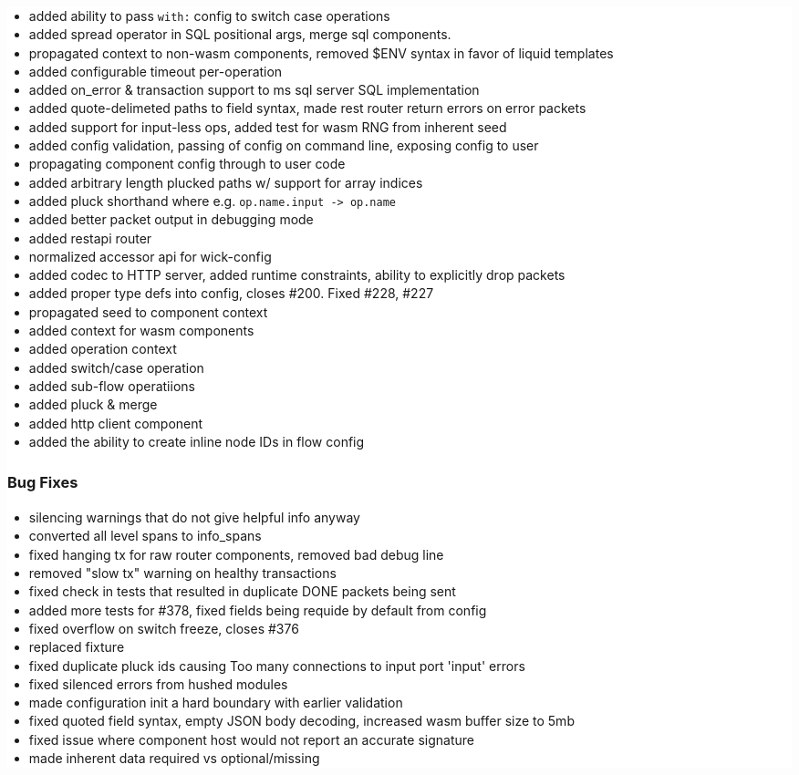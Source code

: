  - <csr-id-04d4fb0fc7137946fa10ee3e0f0be4c0cc73c8b3/> added ability to pass `with:` config to switch case operations
 - <csr-id-cbf564eebf5c96f1d827c319e927c5f4150c5e56/> added spread operator in SQL positional args, merge sql components.
 - <csr-id-7ab25d2fc1274fbf552b86f59774b1b24ea12b0f/> propagated context to non-wasm components, removed $ENV syntax in favor of liquid templates
 - <csr-id-d0d58bed91a911c19a8fcd54d2ec5f9a6fd1d74d/> added configurable timeout per-operation
 - <csr-id-d85d6f568d4548036c1af61e515c3fc187be6a6e/> added on_error & transaction support to ms sql server SQL implementation
 - <csr-id-bd8af683437d46ed7281fd8cd806efe22ffa0f6f/> added quote-delimeted paths to field syntax, made rest router return errors on error packets
 - <csr-id-3213e75c9e1a08db300d521e228d65e27671a779/> added support for input-less ops, added test for wasm RNG from inherent seed
 - <csr-id-954e9ffbdab962ad051764f5a9dcb90bfe543175/> added config validation, passing of config on command line, exposing config to user
 - <csr-id-8058284a1a686366fa8829f9377981d7ba389554/> propagating component config through to user code
 - <csr-id-51d1da4a4ac6908fd1041ffd14ac7387b80b8ff6/> added arbitrary length plucked paths w/ support for array indices
 - <csr-id-262e0b50c84229872ce7d1f006a878281b46d8e9/> added pluck shorthand where e.g. `op.name.input -> op.name`
 - <csr-id-85abe5adc703a9190b82dd78f58acdfe9920e3fe/> added better packet output in debugging mode
 - <csr-id-58045d0fe75f519b84ebd45f3b1493e55fd4b282/> added restapi router
 - <csr-id-56959c74e0fa96870d6fdd4197a30606041a0f8a/> normalized accessor api for wick-config
 - <csr-id-1d37fb5a9aebec3653425ddc102c2f2d4f5fcd71/> added codec to HTTP server, added runtime constraints, ability to explicitly drop packets
 - <csr-id-49a53de6cb6631e2dc1f1e633d1c29d0510383cb/> added proper type defs into config, closes #200. Fixed #228, #227
 - <csr-id-33c82afccdbcb4d7cda43e0ae880381501668478/> propagated seed to component context
 - <csr-id-27c1fba1d6af314e3b5f317178426331acc4b071/> added context for wasm components
 - <csr-id-88dbedb624e1e381f253fb6b56d9af81ceeb00c8/> added operation context
 - <csr-id-302612d5322fcc211b1ab7a05969c6de4bca7d7e/> added switch/case operation
 - <csr-id-0f05d770d08d86fc256154739b62ff089e26b503/> added sub-flow operatiions
 - <csr-id-027392a9514ba4846e068b21476e980ea53bee1d/> added pluck & merge
 - <csr-id-dbbd787131fd959c8cf5c8130ca03da6a63221e7/> added http client component
 - <csr-id-f7d72741adae67477634ccdf52b93fe8f0c3c35f/> added the ability to create inline node IDs in flow config

### Bug Fixes

 - <csr-id-daccbc3a2d42219d1004b0e6d9bbf134bd0a1142/> silencing warnings that do not give helpful info anyway
 - <csr-id-3208691ffb824e9f83d9845ae274c9b60bb8d4fa/> converted all level spans to info_spans
 - <csr-id-3b684528061d9c6a61ca4455415b96bfab0542dd/> fixed hanging tx for raw router components, removed bad debug line
 - <csr-id-d67c115ffe4ff7207c78cb03851c6f0e4793dfa4/> removed "slow tx" warning on healthy transactions
 - <csr-id-978690e2d05b2cae05991d273876a28f845abbb5/> fixed check in tests that resulted in duplicate DONE packets being sent
 - <csr-id-ae1400caa092433bec0f66c04bd6e0efea30d173/> added more tests for #378, fixed fields being requide by default from config
 - <csr-id-7f2d0fbbb29191a235e3bcfeec2d19d62adab619/> fixed overflow on switch freeze, closes #376
 - <csr-id-c1c5e01b1ba3674cc328597b2cc5442bbd0d0b60/> replaced fixture
 - <csr-id-d6cc56690605804fb5660aeca7379477ebfab890/> fixed duplicate pluck ids causing Too many connections to input port 'input' errors
 - <csr-id-21863bff7f583df47a87dde689000f4d6dfc1a21/> fixed silenced errors from hushed modules
 - <csr-id-bf239832ccb282b7ce56430157a3412efc9737a6/> made configuration init a hard boundary with earlier validation
 - <csr-id-5f59bb11179ee19f49c82159e3b34f3abfe1c5ab/> fixed quoted field syntax, empty JSON body decoding, increased wasm buffer size to 5mb
 - <csr-id-495734dc37a29801ca2c68c77da60d0b30905303/> fixed issue where component host would not report an accurate signature
 - <csr-id-221be200017943aae5d2c78254a8194d72600f7a/> made inherent data required vs optional/missing